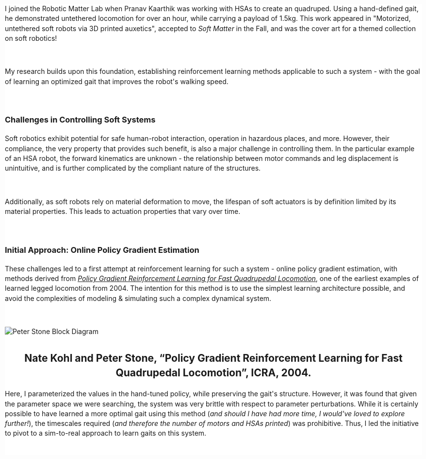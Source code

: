 <p>I joined the Robotic Matter Lab when Pranav Kaarthik was working with HSAs to create an quadruped. Using a hand-defined gait, he demonstrated untethered locomotion for over an hour, while carrying a payload of 1.5kg. 
  This work appeared in "Motorized, untethered soft robots via 3D printed auxetics", accepted to <i>Soft Matter</i> in the Fall, and was the cover art for a themed collection on soft robotics!
</p>
<br>

<p>My research builds upon this foundation, establishing reinforcement learning methods applicable to such a system - with the goal of learning an optimized gait that improves the robot's walking speed.</p>
<br>

### Challenges in Controlling Soft Systems

<p>Soft robotics exhibit potential for safe human-robot interaction, operation in hazardous places, and more. However, their compliance, the very property that provides such benefit, is also a major challenge in controlling them.
  In the particular example of an HSA robot, the forward kinematics are unknown - the relationship between motor commands and leg displacement is unintuitive, and is further complicated by the compliant nature of the structures.
</p>
<br>
<p>Additionally, as soft robots rely on material deformation to move, the lifespan of soft actuators is by definition limited by its material properties. This leads to actuation properties that vary over time.
</p>



<br>

### Initial Approach: Online Policy Gradient Estimation

<p>These challenges led to a first attempt at reinforcement learning for such a system  - online policy gradient estimation, with methods derived from <a href="https://www.cs.utexas.edu/~pstone/Papers/bib2html-links/icra04.pdf" target="_blank"><u><i>Policy Gradient Reinforcement Learning for Fast Quadrupedal Locomotion</i></u></a>, one of the earliest examples of learned legged locomotion from 2004.
  The intention for this method is to use the simplest learning architecture possible, and avoid the complexities of modeling & simulating such a complex dynamical system.</p>
<br>


![Peter Stone Block Diagram](/assets/images/projects/final/peterstone.png)
<center><h2>Nate Kohl and Peter Stone, “Policy Gradient Reinforcement Learning for Fast Quadrupedal Locomotion”, ICRA, 2004.</h2></center>

<p>Here, I parameterized the values in the hand-tuned policy, while preserving the gait's structure. However, it was found that given the parameter space we were searching, the system was very brittle with respect to parameter
  perturbations. While it is certainly possible to have learned a more optimal gait using this method (<i>and should I have had more time, I would've loved to explore further!</i>), the timescales required (<i>and therefore the number of motors and HSAs printed</i>) was prohibitive. Thus, I led the initiative to pivot to a sim-to-real approach to learn gaits on this system.
</p>
<br>
